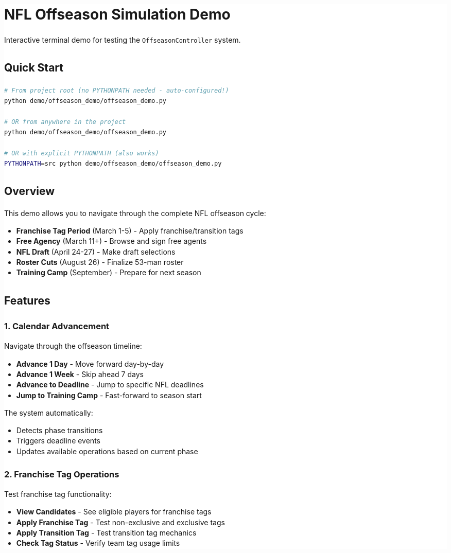 # NFL Offseason Simulation Demo

Interactive terminal demo for testing the `OffseasonController` system.

## Quick Start

```bash
# From project root (no PYTHONPATH needed - auto-configured!)
python demo/offseason_demo/offseason_demo.py

# OR from anywhere in the project
python demo/offseason_demo/offseason_demo.py

# OR with explicit PYTHONPATH (also works)
PYTHONPATH=src python demo/offseason_demo/offseason_demo.py
```

## Overview

This demo allows you to navigate through the complete NFL offseason cycle:

- **Franchise Tag Period** (March 1-5) - Apply franchise/transition tags
- **Free Agency** (March 11+) - Browse and sign free agents
- **NFL Draft** (April 24-27) - Make draft selections
- **Roster Cuts** (August 26) - Finalize 53-man roster
- **Training Camp** (September) - Prepare for next season

## Features

### 1. Calendar Advancement

Navigate through the offseason timeline:

- **Advance 1 Day** - Move forward day-by-day
- **Advance 1 Week** - Skip ahead 7 days
- **Advance to Deadline** - Jump to specific NFL deadlines
- **Jump to Training Camp** - Fast-forward to season start

The system automatically:
- Detects phase transitions
- Triggers deadline events
- Updates available operations based on current phase

### 2. Franchise Tag Operations

Test franchise tag functionality:

- **View Candidates** - See eligible players for franchise tags
- **Apply Franchise Tag** - Test non-exclusive and exclusive tags
- **Apply Transition Tag** - Test transition tag mechanics
- **Check Tag Status** - Verify team tag usage limits

